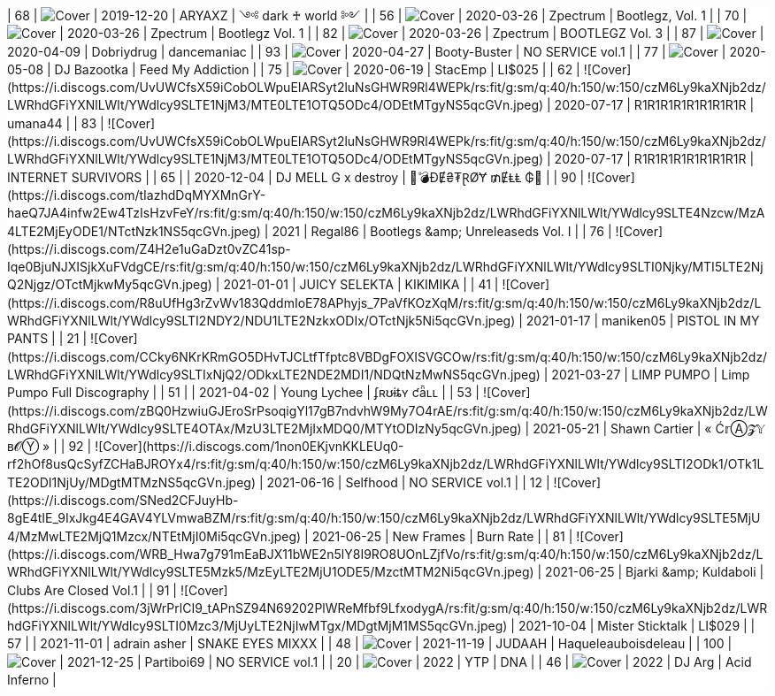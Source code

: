 | 68 | ![Cover](https://i.discogs.com/vYzeW3YjTFGmmNqUrzjp0SNE0rzloK_hO8zHVxj-njE/rs:fit/g:sm/q:40/h:150/w:150/czM6Ly9kaXNjb2dz/LWRhdGFiYXNlLWlt/YWdlcy9SLTIzNDk4/MjcwLTE2NTQ2MjAw/ODktNzc0OS5wbmc.jpeg) | 2019-12-20 | ARYAXZ | ༺ dark ♰ world ༻ |
| 56 | ![Cover](https://i.discogs.com/aLgNUuItQQau5iZmhx3bivV_q1Qt-NuD6pZTf-F58gA/rs:fit/g:sm/q:40/h:150/w:150/czM6Ly9kaXNjb2dz/LWRhdGFiYXNlLWlt/YWdlcy9SLTE1MTY4/MzEwLTE1ODc1NzQ5/OTktOTcxNi5qcGVn.jpeg) | 2020-03-26 | Zpectrum | Bootlegz, Vol. 1 |
| 70 | ![Cover](https://i.discogs.com/YhQqezUnAwoXjvwScbXIsWlj2QKhQGhG-zWa3pjdlls/rs:fit/g:sm/q:40/h:150/w:150/czM6Ly9kaXNjb2dz/LWRhdGFiYXNlLWlt/YWdlcy9SLTE1MTY4/MjA0LTE1ODc1NzQx/MDYtOTcyNS5qcGVn.jpeg) | 2020-03-26 | Zpectrum | Bootlegz Vol. 1 |
| 82 | ![Cover](https://i.discogs.com/aLgNUuItQQau5iZmhx3bivV_q1Qt-NuD6pZTf-F58gA/rs:fit/g:sm/q:40/h:150/w:150/czM6Ly9kaXNjb2dz/LWRhdGFiYXNlLWlt/YWdlcy9SLTE1MTY4/MzEwLTE1ODc1NzQ5/OTktOTcxNi5qcGVn.jpeg) | 2020-03-26 | Zpectrum | BOOTLEGZ Vol. 3 |
| 87 | ![Cover](https://i.discogs.com/QrnfyqEuZ9k7tF8RbVUoJDS9HOpc_J5vr0fvSJrqV0I/rs:fit/g:sm/q:40/h:150/w:150/czM6Ly9kaXNjb2dz/LWRhdGFiYXNlLWlt/YWdlcy9SLTE2Mjg5/Mjg1LTE2MDY2NTIx/MjEtMzQxOS5wbmc.jpeg) | 2020-04-09 | Dobriydrug | dancemaniac |
| 93 | ![Cover](https://i.discogs.com/4zxGfBiWipE1EAK8xS8COko93PYJxHuQNRL_BJ7Jtec/rs:fit/g:sm/q:40/h:150/w:150/czM6Ly9kaXNjb2dz/LWRhdGFiYXNlLWlt/YWdlcy9SLTE1NzA0/MTg4LTE1OTYyMzI1/NDItODgxNy5qcGVn.jpeg) | 2020-04-27 | Booty-Buster | NO SERVICE vol.1 |
| 77 | ![Cover](https://i.discogs.com/zbreXDLK-Q9_bfkvSnYrgvrwTlbkgVymLfG2Fs_xTtI/rs:fit/g:sm/q:40/h:150/w:150/czM6Ly9kaXNjb2dz/LWRhdGFiYXNlLWlt/YWdlcy9SLTI0ODAx/NDY3LTE2NjU1ODkw/MjAtNjUwOS5qcGVn.jpeg) | 2020-05-08 | DJ Bazootka | Feed My Addiction |
| 75 | ![Cover](https://i.discogs.com/R-5RKbBJ1RKUD8qU7LVOo2du1ZjlW-nkt5KA252dE0M/rs:fit/g:sm/q:40/h:150/w:150/czM6Ly9kaXNjb2dz/LWRhdGFiYXNlLWlt/YWdlcy9SLTE1NTg5/NjgwLTE1OTQxMzgw/NTEtNjEyNi5qcGVn.jpeg) | 2020-06-19 | StacEmp | LI$025 |
| 62 | ![Cover](https://i.discogs.com/UvUWCfsX59iCobOLWpuEIARSyt2luNsGHWR9Rl4WEPk/rs:fit/g:sm/q:40/h:150/w:150/czM6Ly9kaXNjb2dz/LWRhdGFiYXNlLWlt/YWdlcy9SLTE1NjM3/MTE0LTE1OTQ5ODc4/ODEtMTgyNS5qcGVn.jpeg) | 2020-07-17 | R1R1R1R1R1R1R1R1R | umana44 |
| 83 | ![Cover](https://i.discogs.com/UvUWCfsX59iCobOLWpuEIARSyt2luNsGHWR9Rl4WEPk/rs:fit/g:sm/q:40/h:150/w:150/czM6Ly9kaXNjb2dz/LWRhdGFiYXNlLWlt/YWdlcy9SLTE1NjM3/MTE0LTE1OTQ5ODc4/ODEtMTgyNS5qcGVn.jpeg) | 2020-07-17 | R1R1R1R1R1R1R1R1R | INTERNET SURVIVORS |
| 65 |  | 2020-12-04 | DJ MELL G x destroy | 💅💣ĐɆ₴₮ⱤØɎ ₥ɆⱠⱠ ₲🔫 |
| 90 | ![Cover](https://i.discogs.com/tIazhdDqMYXMnGrY-haeQ7JA4infw2Ew4TzIsHzvFeY/rs:fit/g:sm/q:40/h:150/w:150/czM6Ly9kaXNjb2dz/LWRhdGFiYXNlLWlt/YWdlcy9SLTE4Nzcw/MzA4LTE2MjEyODE1/NTctNzk1NS5qcGVn.jpeg) | 2021 | Regal86 | Bootlegs &amp; Unreleaseds Vol. I |
| 76 | ![Cover](https://i.discogs.com/Z4H2e1uGaDzt0vZC41sp-Iqe0BjuNJXISjkXuFVdgCE/rs:fit/g:sm/q:40/h:150/w:150/czM6Ly9kaXNjb2dz/LWRhdGFiYXNlLWlt/YWdlcy9SLTI0Njky/MTI5LTE2NjQ2Njgz/OTctMjkwMy5qcGVn.jpeg) | 2021-01-01 | JUICY SELEKTA | KIKIMIKA |
| 41 | ![Cover](https://i.discogs.com/R8uUfHg3rZvWv183QddmIoE78APhyjs_7PaVfKOzXqM/rs:fit/g:sm/q:40/h:150/w:150/czM6Ly9kaXNjb2dz/LWRhdGFiYXNlLWlt/YWdlcy9SLTI2NDY2/NDU1LTE2NzkxODIx/OTctNjk5Ni5qcGVn.jpeg) | 2021-01-17 | maniken05 | PISTOL IN MY PANTS |
| 21 | ![Cover](https://i.discogs.com/CCky6NKrKRmGO5DHvTJCLtfTfptc8VBDgFOXISVGCOw/rs:fit/g:sm/q:40/h:150/w:150/czM6Ly9kaXNjb2dz/LWRhdGFiYXNlLWlt/YWdlcy9SLTIxNjQ2/ODkxLTE2NDE2MDI1/NDQtNzMwNS5qcGVn.jpeg) | 2021-03-27 | LIMP PUMPO | Limp Pumpo Full Discography |
| 51 |  | 2021-04-02 | Young Lychee | ʄʀʊɨȶʏ ƈǟʟʟ |
| 53 | ![Cover](https://i.discogs.com/zBQ0HzwiuGJEroSrPsoqigYl17gB7ndvhW9My7O4rAE/rs:fit/g:sm/q:40/h:150/w:150/czM6Ly9kaXNjb2dz/LWRhdGFiYXNlLWlt/YWdlcy9SLTE4OTAx/MzU3LTE2MjIxMDQ0/MTYtODIzNy5qcGVn.jpeg) | 2021-05-21 | Shawn Cartier | « Ć𝕣Ⓐ𝓩𝕐 в𝓞Ⓨ » |
| 92 | ![Cover](https://i.discogs.com/1non0EKjvnKKLEUq0-rf2hOf8usQcSyfZCHaBJROYx4/rs:fit/g:sm/q:40/h:150/w:150/czM6Ly9kaXNjb2dz/LWRhdGFiYXNlLWlt/YWdlcy9SLTI2ODk1/OTk1LTE2ODI1NjUy/MDgtMTMzNS5qcGVn.jpeg) | 2021-06-16 | Selfhood | NO SERVICE vol.1 |
| 12 | ![Cover](https://i.discogs.com/SNed2CFJuyHb-8gE4tIE_9IxJkg4E4GAV4YLVmwaBZM/rs:fit/g:sm/q:40/h:150/w:150/czM6Ly9kaXNjb2dz/LWRhdGFiYXNlLWlt/YWdlcy9SLTE5MjU4/MzMwLTE2MjQ1Mzcx/NTEtMjI0Mi5qcGVn.jpeg) | 2021-06-25 | New Frames | Burn Rate |
| 81 | ![Cover](https://i.discogs.com/WRB_Hwa7g791mEaBJX11bWE2n5lY8I9RO8UOnLZjfVo/rs:fit/g:sm/q:40/h:150/w:150/czM6Ly9kaXNjb2dz/LWRhdGFiYXNlLWlt/YWdlcy9SLTE5Mzk5/MzEyLTE2MjU1ODE5/MzctMTM2Ni5qcGVn.jpeg) | 2021-06-25 | Bjarki &amp; Kuldaboli | Clubs Are Closed Vol.1 |
| 91 | ![Cover](https://i.discogs.com/3jWrPrlCI9_tAPnSZ94N69202PlWReMfbf9LfxodygA/rs:fit/g:sm/q:40/h:150/w:150/czM6Ly9kaXNjb2dz/LWRhdGFiYXNlLWlt/YWdlcy9SLTI0Mzc3/MjUyLTE2NjIwMTgx/MDgtMjM1MS5qcGVn.jpeg) | 2021-10-04 | Mister Sticktalk | LI$029 |
| 57 |  | 2021-11-01 | adrain asher | SNAKE EYES MIXXX |
| 48 | ![Cover](https://i.discogs.com/qWUb0SwHmeEU92F2dakDdZQkI0bmzQqcKh4Wyvk3r3Q/rs:fit/g:sm/q:40/h:150/w:150/czM6Ly9kaXNjb2dz/LWRhdGFiYXNlLWlt/YWdlcy9SLTIxODI1/MTg0LTE2NTg4MjY4/NTUtNTk5Ni5qcGVn.jpeg) | 2021-11-19 | JUDAAH | Haqueleauboisdeleau |
| 100 | ![Cover](https://i.discogs.com/ShwNkedjuVxSaBpii28HwLl6q_WjqJ2aq8cKqhUKgz0/rs:fit/g:sm/q:40/h:150/w:150/czM6Ly9kaXNjb2dz/LWRhdGFiYXNlLWlt/YWdlcy9SLTIwMzk1/NzA4LTE2MzI4MTM4/NzMtMzU4MC5qcGVn.jpeg) | 2021-12-25 | Partiboi69 | NO SERVICE vol.1 |
| 20 | ![Cover](https://i.discogs.com/6tpgkK_OAPHNjGMWHEXsMO9rhwlhcMZellcv5nUZW9E/rs:fit/g:sm/q:40/h:150/w:150/czM6Ly9kaXNjb2dz/LWRhdGFiYXNlLWlt/YWdlcy9SLTI1Mzc2/NTYwLTE2NzAyNTMw/NjEtODgzNS5qcGVn.jpeg) | 2022 | YTP | DNA |
| 46 | ![Cover](https://i.discogs.com/f7uH5USvrxEgfgXRtQpMfzgbZkmVBp9u_tJ7p55cRGM/rs:fit/g:sm/q:40/h:150/w:150/czM6Ly9kaXNjb2dz/LWRhdGFiYXNlLWlt/YWdlcy9SLTIxNzMx/MTAxLTE2NDIxNTcw/ODctNTUwOC5qcGVn.jpeg) | 2022 | DJ Arg | Acid Inferno |